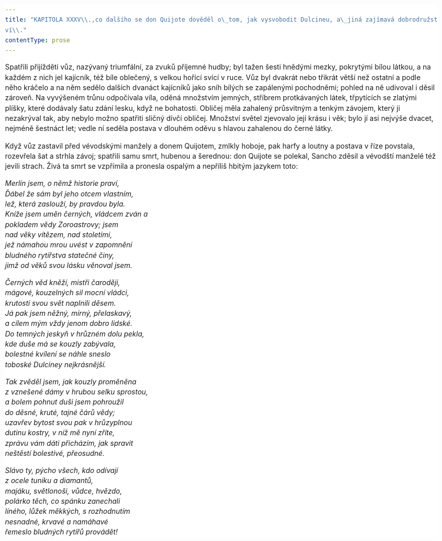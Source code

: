 ```yaml
---
title: "KAPITOLA XXXV\\.,co dalšího se don Quijote dověděl o\_tom, jak vysvobodit Dulcineu, a\_jiná zajímavá dobrodružství\\."
contentType: prose
---
```


Spatřili přijížděti vůz, nazývaný triumfální, za zvuků příjemné hudby; byl tažen šesti hnědými mezky, pokrytými bílou látkou, a na každém z nich jel kajícník, též bíle oblečený, s velkou hořící svící v ruce. Vůz byl dvakrát nebo třikrát větší než ostatní a podle něho kráčelo a na něm sedělo dalších dvanáct kajícníků jako sníh bílých se zapálenými pochodněmi; pohled na ně udivoval i děsil zároveň. Na vyvýšeném trůnu odpočívala víla, oděná množstvím jemných, stříbrem protkávaných látek, třpytících se zlatými plíšky, které dodávaly šatu zdání lesku, když ne bohatosti. Obličej měla zahalený průsvitným a tenkým závojem, který ji nezakrýval tak, aby nebylo možno spatřiti sličný dívčí obličej. Množství světel zjevovalo její krásu i věk; bylo jí asi nejvýše dvacet, nejméně šestnáct let; vedle ní seděla postava v dlouhém oděvu s hlavou zahalenou do černé látky.

Když vůz zastavil před vévodskými manžely a donem Quijotem, zmlkly hoboje, pak harfy a loutny a postava v říze povstala, rozevřela šat a strhla závoj; spatřili samu smrt, hubenou a šerednou: don Quijote se polekal, Sancho zděsil a vévodští manželé též jevili strach. Živá ta smrt se vzpřímila a pronesla ospalým a nepříliš hbitým jazykem toto:

_Merlín jsem, o němž historie praví,  
Ďábel že sám byl jeho otcem vlastním,  
lež, která zaslouží, by pravdou byla.  
Kníže jsem uměn černých, vládcem zván a  
pokladem vědy Zoroastrovy; jsem  
nad věky vítězem, nad stoletími,  
jež námahou mrou uvést v zapomnění  
bludného rytířstva statečné činy,  
jimž od věků svou lásku věnoval jsem._

_Černých věd kněží, mistři čaroději,  
mágové, kouzelných sil mocní vládci,  
krutostí svou svět naplnili děsem.  
Já pak jsem něžný, mírný, přelaskavý,  
a cílem mým vždy jenom dobro lidské.  
Do temných jeskyň v hrůzném dolu pekla,  
kde duše má se kouzly zabývala,  
bolestné kvílení se náhle sneslo  
toboské Dulciney nejkrásnější._

_Tak zvěděl jsem, jak kouzly proměněna  
z vznešené dámy v hrubou selku sprostou,  
a bolem pohnut duši jsem pohroužil  
do děsné, kruté, tajné čárů vědy;  
uzavřev bytost svou pak v hrůzyplnou  
dutinu kostry, v níž mě nyní zříte,  
zprávu vám dáti přicházím, jak spravit  
neštěstí bolestivé, přeosudné._

_Slávo ty, pýcho všech, kdo odívají  
z ocele tuniku a diamantů,  
majáku, světlonoši, vůdce, hvězdo,  
polárko těch, co spánku zanechali  
líného, lůžek měkkých, s rozhodnutím  
nesnadné, krvavé a namáhavé  
řemeslo bludných rytířů provádět!_
